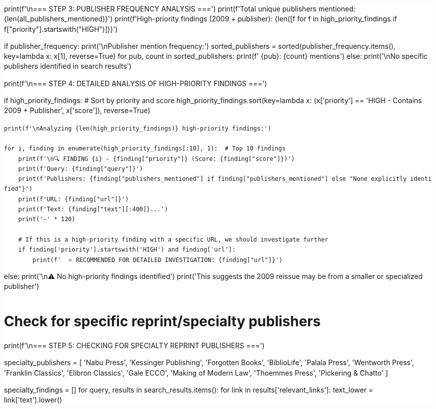print(f'\n=== STEP 3: PUBLISHER FREQUENCY ANALYSIS ===')
print(f'Total unique publishers mentioned: {len(all_publishers_mentioned)}')
print(f'High-priority findings (2009 + publisher): {len([f for f in high_priority_findings if f["priority"].startswith("HIGH")])}')

if publisher_frequency:
    print('\nPublisher mention frequency:')
    sorted_publishers = sorted(publisher_frequency.items(), key=lambda x: x[1], reverse=True)
    for pub, count in sorted_publishers:
        print(f'  {pub}: {count} mentions')
else:
    print('\nNo specific publishers identified in search results')

print(f'\n=== STEP 4: DETAILED ANALYSIS OF HIGH-PRIORITY FINDINGS ===')

if high_priority_findings:
    # Sort by priority and score
    high_priority_findings.sort(key=lambda x: (x['priority'] == 'HIGH - Contains 2009 + Publisher', x['score']), reverse=True)
    
    print(f'\nAnalyzing {len(high_priority_findings)} high-priority findings:')
    
    for i, finding in enumerate(high_priority_findings[:10], 1):  # Top 10 findings
        print(f'\n🔍 FINDING {i} - {finding["priority"]} (Score: {finding["score"]})')
        print(f'Query: {finding["query"]}')
        print(f'Publishers: {finding["publishers_mentioned"] if finding["publishers_mentioned"] else "None explicitly identified"}')
        print(f'URL: {finding["url"]}')
        print(f'Text: {finding["text"][:400]}...')
        print('-' * 120)
        
        # If this is a high-priority finding with a specific URL, we should investigate further
        if finding['priority'].startswith('HIGH') and finding['url']:
            print(f'  ⭐ RECOMMENDED FOR DETAILED INVESTIGATION: {finding["url"]}')
else:
    print('\n⚠ No high-priority findings identified')
    print('This suggests the 2009 reissue may be from a smaller or specialized publisher')

# Check for specific reprint/specialty publishers
print(f'\n=== STEP 5: CHECKING FOR SPECIALTY REPRINT PUBLISHERS ===')

specialty_publishers = [
    'Nabu Press', 'Kessinger Publishing', 'Forgotten Books', 'BiblioLife',
    'Palala Press', 'Wentworth Press', 'Franklin Classics', 'Elibron Classics',
    'Gale ECCO', 'Making of Modern Law', 'Thoemmes Press', 'Pickering & Chatto'
]

specialty_findings = []
for query, results in search_results.items():
    for link in results['relevant_links']:
        text_lower = link['text'].lower()
        